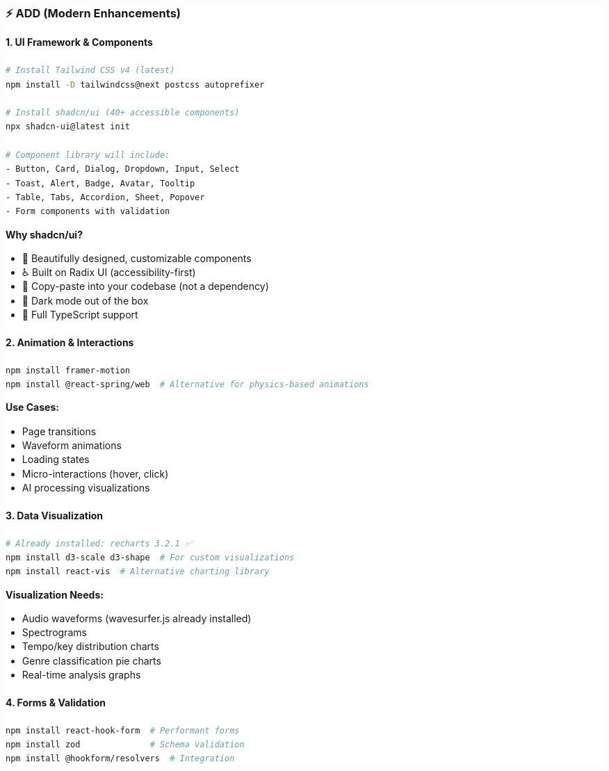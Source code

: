 ### ⚡ ADD (Modern Enhancements)

#### 1. **UI Framework & Components**
```bash
# Install Tailwind CSS v4 (latest)
npm install -D tailwindcss@next postcss autoprefixer

# Install shadcn/ui (40+ accessible components)
npx shadcn-ui@latest init

# Component library will include:
- Button, Card, Dialog, Dropdown, Input, Select
- Toast, Alert, Badge, Avatar, Tooltip
- Table, Tabs, Accordion, Sheet, Popover
- Form components with validation
```

**Why shadcn/ui?**
- 🎨 Beautifully designed, customizable components
- ♿ Built on Radix UI (accessibility-first)
- 🎯 Copy-paste into your codebase (not a dependency)
- 🌙 Dark mode out of the box
- 🔧 Full TypeScript support

#### 2. **Animation & Interactions**
```bash
npm install framer-motion
npm install @react-spring/web  # Alternative for physics-based animations
```

**Use Cases:**
- Page transitions
- Waveform animations
- Loading states
- Micro-interactions (hover, click)
- AI processing visualizations

#### 3. **Data Visualization**
```bash
# Already installed: recharts 3.2.1 ✅
npm install d3-scale d3-shape  # For custom visualizations
npm install react-vis  # Alternative charting library
```

**Visualization Needs:**
- Audio waveforms (wavesurfer.js already installed)
- Spectrograms
- Tempo/key distribution charts
- Genre classification pie charts
- Real-time analysis graphs

#### 4. **Forms & Validation**
```bash
npm install react-hook-form  # Performant forms
npm install zod              # Schema validation
npm install @hookform/resolvers  # Integration
```
